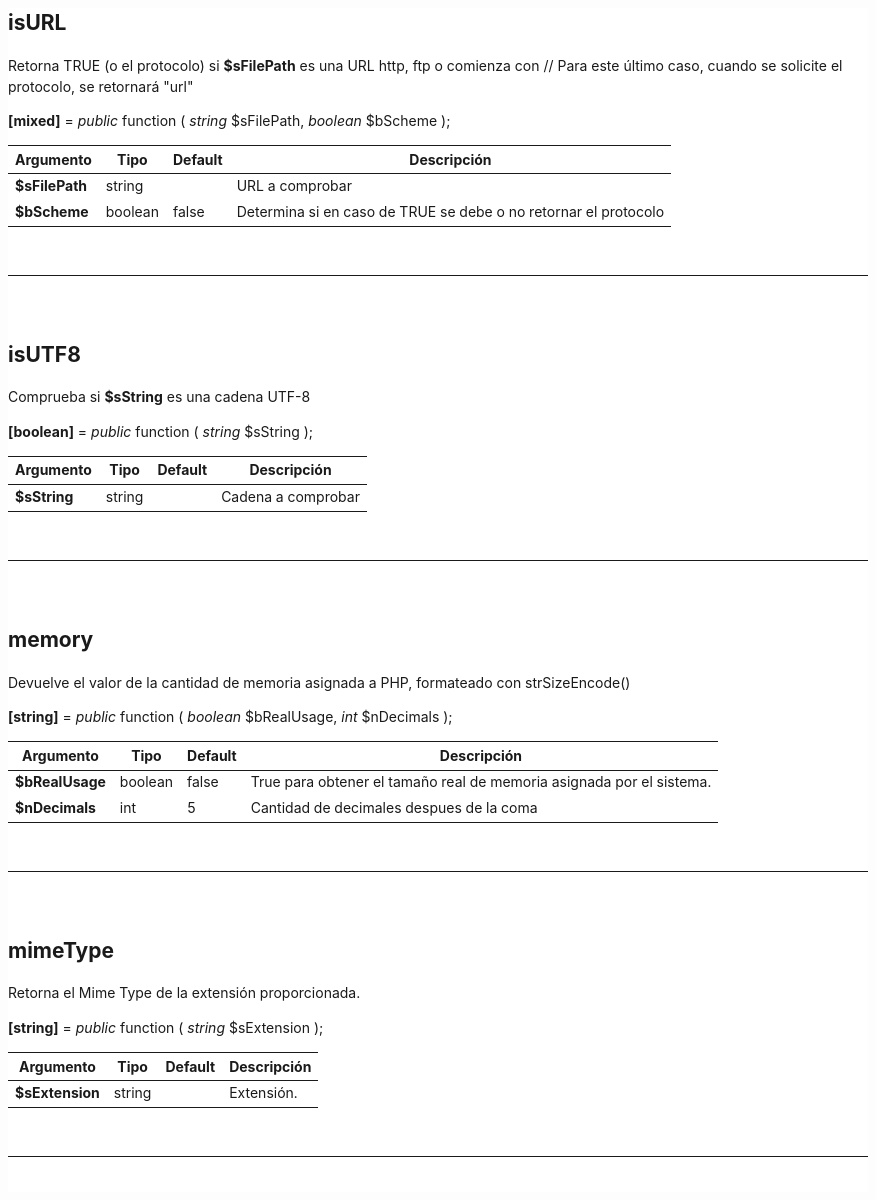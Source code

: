 ## isURL
Retorna TRUE (o el protocolo) si **\$sFilePath** es una URL http, ftp o comienza con //
Para este último caso, cuando se solicite el protocolo, se retornará "url"  

**[mixed]** =  *public* function ( *string* \$sFilePath, *boolean* \$bScheme );  

|Argumento|Tipo|Default|Descripción|
|---|---|---|---|
|**\$sFilePath**|string||URL a comprobar|
|**\$bScheme**|boolean|false|Determina si en caso de TRUE se debe o no retornar el protocolo|
&nbsp;
___
&nbsp;

## isUTF8
Comprueba si **\$sString** es una cadena UTF-8  

**[boolean]** =  *public* function ( *string* \$sString );  

|Argumento|Tipo|Default|Descripción|
|---|---|---|---|
|**\$sString**|string||Cadena a comprobar|
&nbsp;
___
&nbsp;

## memory
Devuelve el valor de la cantidad de memoria asignada a PHP, formateado con strSizeEncode()  

**[string]** =  *public* function ( *boolean* \$bRealUsage, *int* \$nDecimals );  

|Argumento|Tipo|Default|Descripción|
|---|---|---|---|
|**\$bRealUsage**|boolean|false|True para obtener el tamaño real de memoria asignada por el sistema.|
|**\$nDecimals**|int|5|Cantidad de decimales despues de la coma|
&nbsp;
___
&nbsp;

## mimeType
Retorna el Mime Type de la extensión proporcionada.  

**[string]** =  *public* function ( *string* \$sExtension );  

|Argumento|Tipo|Default|Descripción|
|---|---|---|---|
|**\$sExtension**|string||Extensión.|
&nbsp;
___
&nbsp;
